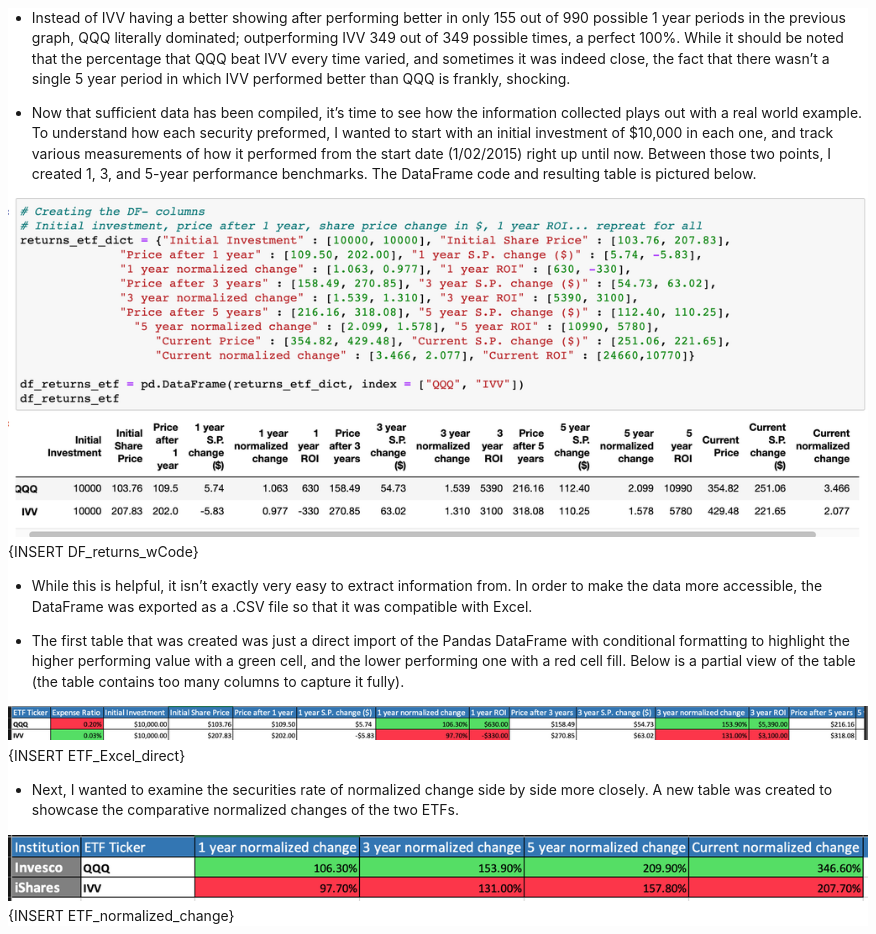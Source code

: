 - Instead of IVV having a better showing after performing better in only 155 out of 990 possible 1 year periods in the previous graph, QQQ literally dominated; outperforming IVV 349 out of 349 possible times, a perfect 100%.  While it should be noted that the percentage that QQQ beat IVV every time varied, and sometimes it was indeed close, the fact that there wasn’t a single 5 year period in which IVV performed better than QQQ is frankly, shocking.

- Now that sufficient data has been compiled, it’s time to see how the information collected plays out with a real world example.  To understand how each security preformed, I wanted to start with an initial investment of $10,000 in each one, and track various measurements of how it performed from the start date (1/02/2015) right up until now.  Between those two points, I created 1, 3, and 5-year performance benchmarks.  The DataFrame code and resulting table is pictured below.

![ALT_TEXT](https://github.com/Nickguild1993/Py_IVV_QQQ/blob/main/ETF_DataFrames/DF_returns_wCode.png)
{INSERT DF_returns_wCode}

- While this is helpful, it isn’t exactly very easy to extract information from. In order to make the data more accessible, the DataFrame was exported as a .CSV file so that it was compatible with Excel.

- The first table that was created was just a direct import of the Pandas DataFrame with conditional formatting to highlight the higher performing value with a green cell, and the lower performing one with a red cell fill.  Below is a partial view of the table (the table contains too many columns to capture it fully).

![ALT_TEXT](https://github.com/Nickguild1993/Py_IVV_QQQ/blob/main/ETF_excel_tables/ETF_excel_direct_export.png)
{INSERT ETF_Excel_direct}

- Next, I wanted to examine the securities rate of normalized change side by side more closely.  A new table was created to showcase the comparative normalized changes of the two ETFs.  

![ALT_TEXT](https://github.com/Nickguild1993/Py_IVV_QQQ/blob/main/ETF_excel_tables/ETF_excel_normalized_change.png)
{INSERT ETF_normalized_change}
